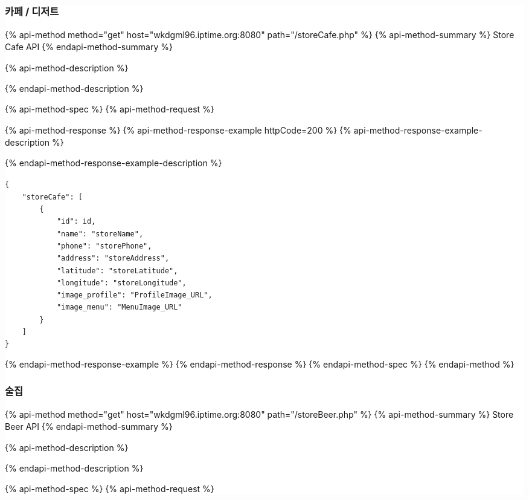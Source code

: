 

###  카페 / 디저트

{% api-method method="get" host="wkdgml96.iptime.org:8080" path="/storeCafe.php" %}
{% api-method-summary %}
Store Cafe API
{% endapi-method-summary %}

{% api-method-description %}

{% endapi-method-description %}

{% api-method-spec %}
{% api-method-request %}

{% api-method-response %}
{% api-method-response-example httpCode=200 %}
{% api-method-response-example-description %}

{% endapi-method-response-example-description %}

```
{
    "storeCafe": [
        {
            "id": id,
            "name": "storeName",
            "phone": "storePhone",
            "address": "storeAddress",
            "latitude": "storeLatitude",
            "longitude": "storeLongitude",
            "image_profile": "ProfileImage_URL",
            "image_menu": "MenuImage_URL"
        }
    ]
}
```
{% endapi-method-response-example %}
{% endapi-method-response %}
{% endapi-method-spec %}
{% endapi-method %}



###  술집

{% api-method method="get" host="wkdgml96.iptime.org:8080" path="/storeBeer.php" %}
{% api-method-summary %}
Store Beer API
{% endapi-method-summary %}

{% api-method-description %}

{% endapi-method-description %}

{% api-method-spec %}
{% api-method-request %}
